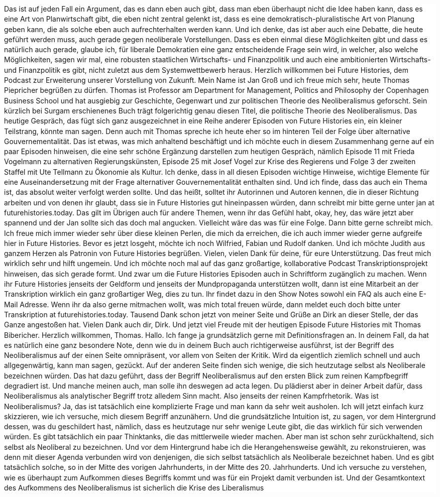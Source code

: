 Das ist auf jeden Fall ein Argument, das es dann eben auch gibt, dass man eben überhaupt nicht die Idee haben kann, dass es eine Art von Planwirtschaft gibt, die eben nicht zentral gelenkt ist, dass es eine demokratisch-pluralistische Art von Planung geben kann, die als solche eben auch aufrechterhalten werden kann. Und ich denke, das ist aber auch eine Debatte, die heute geführt werden muss, auch gerade gegen neoliberale Vorstellungen. Dass es eben einmal diese Möglichkeiten gibt und dass es natürlich auch gerade, glaube ich, für liberale Demokratien eine ganz entscheidende Frage sein wird, in welcher, also welche Möglichkeiten, sagen wir mal, eine robusten staatlichen Wirtschafts- und Finanzpolitik und auch eine ambitionierten Wirtschafts- und Finanzpolitik es gibt, nicht zuletzt aus dem Systemwettbewerb heraus. Herzlich willkommen bei Future Histories, dem Podcast zur Erweiterung unserer Vorstellung von Zukunft. Mein Name ist Jan Groß und ich freue mich sehr, heute Thomas Piepricher begrüßen zu dürfen. Thomas ist Professor am Department for Management, Politics and Philosophy der Copenhagen Business School und hat ausgiebig zur Geschichte, Gegenwart und zur politischen Theorie des Neoliberalismus geforscht. Sein kürzlich bei Surgam erschienenes Buch trägt folgerichtig genau diesen Titel, die politische Theorie des Neoliberalismus. Das heutige Gespräch, das fügt sich ganz ausgezeichnet in eine Reihe anderer Episoden von Future Histories ein, ein kleiner Teilstrang, könnte man sagen. Denn auch mit Thomas spreche ich heute eher so im hinteren Teil der Folge über alternative Gouvernementalität. Das ist etwas, was mich anhaltend beschäftigt und ich möchte euch in diesem Zusammenhang gerne auf ein paar Episoden hinweisen, die eine sehr schöne Ergänzung darstellen zum heutigen Gespräch, nämlich Episode 11 mit Frieda Vogelmann zu alternativen Regierungskünsten, Episode 25 mit Josef Vogel zur Krise des Regierens und Folge 3 der zweiten Staffel mit Ute Tellmann zu Ökonomie als Kultur. Ich denke, dass in all diesen Episoden wichtige Hinweise, wichtige Elemente für eine Auseinandersetzung mit der Frage alternativer Gouvernementalität enthalten sind. Und ich finde, dass das auch ein Thema ist, das absolut weiter verfolgt werden sollte. Und das heißt, solltet ihr Autorinnen und Autoren kennen, die in dieser Richtung arbeiten und von denen ihr glaubt, dass sie in Future Histories gut hineinpassen würden, dann schreibt mir bitte gerne unter jan at futurehistories.today. Das gilt im Übrigen auch für andere Themen, wenn ihr das Gefühl habt, okay, hey, das wäre jetzt aber spannend und der Jan sollte sich das doch mal angucken. Vielleicht wäre das was für eine Folge. Dann bitte gerne schreibt mich. Ich freue mich immer wieder sehr über diese kleinen Perlen, die mich da erreichen, die ich auch immer wieder gerne aufgreife hier in Future Histories. Bevor es jetzt losgeht, möchte ich noch Wilfried, Fabian und Rudolf danken. Und ich möchte Judith aus ganzem Herzen als Patronin von Future Histories begrüßen. Vielen, vielen Dank für deine, für eure Unterstützung. Das freut mich wirklich sehr und hilft ungemein. Und ich möchte noch mal auf das ganz großartige, kollaborative Podcast Transkriptionsprojekt hinweisen, das sich gerade formt. Und zwar um die Future Histories Episoden auch in Schriftform zugänglich zu machen. Wenn ihr Future Histories jenseits der Geldform und jenseits der Mundpropaganda unterstützen wollt, dann ist eine Mitarbeit an der Transkription wirklich ein ganz großartiger Weg, dies zu tun. Ihr findet dazu in den Show Notes sowohl ein FAQ als auch eine E-Mail Adresse. Wenn ihr da also gerne mitmachen wollt, was mich total freuen würde, dann meldet euch doch bitte unter Transkription at futurehistories.today. Tausend Dank schon jetzt von meiner Seite und Grüße an Dirk an dieser Stelle, der das Ganze angestoßen hat. Vielen Dank auch dir, Dirk. Und jetzt viel Freude mit der heutigen Episode Future Histories mit Thomas Bibericher. Herzlich willkommen, Thomas. Hallo. Ich fange ja grundsätzlich gerne mit Definitionsfragen an. In deinem Fall, da hat es natürlich eine ganz besondere Note, denn wie du in deinem Buch auch richtigerweise ausführst, ist der Begriff des Neoliberalismus auf der einen Seite omnipräsent, vor allem von Seiten der Kritik. Wird da eigentlich ziemlich schnell und auch allgegenwärtig, kann man sagen, gezückt. Auf der anderen Seite finden sich wenige, die sich heutzutage selbst als Neoliberale bezeichnen würden. Das hat dazu geführt, dass der Begriff Neoliberalismus auf den ersten Blick zum reinen Kampfbegriff degradiert ist. Und manche meinen auch, man solle ihn deswegen ad acta legen. Du plädierst aber in deiner Arbeit dafür, dass Neoliberalismus als analytischer Begriff trotz alledem Sinn macht. Also jenseits der reinen Kampfrhetorik. Was ist Neoliberalismus? Ja, das ist tatsächlich eine komplizierte Frage und man kann da sehr weit ausholen. Ich will jetzt einfach kurz skizzieren, wie ich versuche, mich diesem Begriff anzunähern. Und die grundsätzliche Intuition ist, zu sagen, vor dem Hintergrund dessen, was du geschildert hast, nämlich, dass es heutzutage nur sehr wenige Leute gibt, die das wirklich für sich verwenden würden. Es gibt tatsächlich ein paar Thinktanks, die das mittlerweile wieder machen. Aber man ist schon sehr zurückhaltend, sich selbst als Neoliberal zu bezeichnen. Und vor dem Hintergrund habe ich die Herangehensweise gewählt, zu rekonstruieren, was denn mit dieser Agenda verbunden wird von denjenigen, die sich selbst tatsächlich als Neoliberale bezeichnet haben. Und es gibt tatsächlich solche, so in der Mitte des vorigen Jahrhunderts, in der Mitte des 20. Jahrhunderts. Und ich versuche zu verstehen, wie es überhaupt zum Aufkommen dieses Begriffs kommt und was für ein Projekt damit verbunden ist. Und der Gesamtkontext des Aufkommens des Neoliberalismus ist sicherlich die Krise des Liberalismus